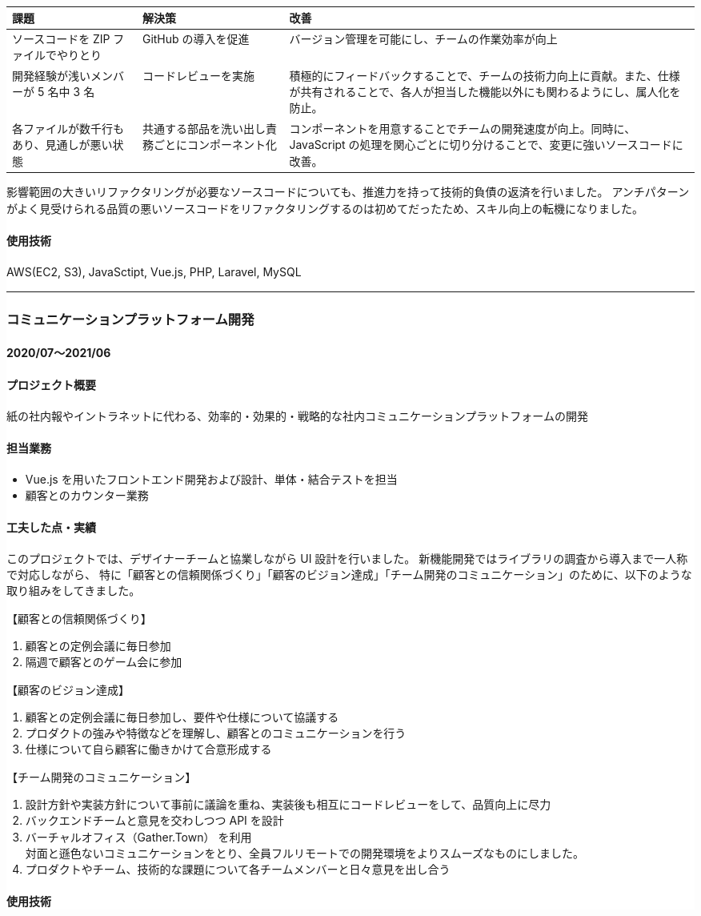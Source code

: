 | 課題                                       | 解決策                                           | 改善                                                                                                                                               |
| :----------------------------------------- | :----------------------------------------------- | :------------------------------------------------------------------------------------------------------------------------------------------------- |
| ソースコードを ZIP ファイルでやりとり      | GitHub の導入を促進                              | バージョン管理を可能にし、チームの作業効率が向上                                                                                                   |
| 開発経験が浅いメンバーが 5 名中 3 名       | コードレビューを実施                             | 積極的にフィードバックすることで、チームの技術力向上に貢献。また、仕様が共有されることで、各人が担当した機能以外にも関わるようにし、属人化を防止。 |
| 各ファイルが数千行もあり、見通しが悪い状態 | 共通する部品を洗い出し責務ごとにコンポーネント化 | コンポーネントを用意することでチームの開発速度が向上。同時に、JavaScript の処理を関心ごとに切り分けることで、変更に強いソースコードに改善。        |

影響範囲の大きいリファクタリングが必要なソースコードについても、推進力を持って技術的負債の返済を行いました。
アンチパターンがよく見受けられる品質の悪いソースコードをリファクタリングするのは初めてだったため、スキル向上の転機になりました。

#### 使用技術

AWS(EC2, S3), JavaSctipt, Vue.js, PHP, Laravel, MySQL

---

### コミュニケーションプラットフォーム開発

#### 2020/07〜2021/06

#### プロジェクト概要

紙の社内報やイントラネットに代わる、効率的・効果的・戦略的な社内コミュニケーションプラットフォームの開発

#### 担当業務

- Vue.js を用いたフロントエンド開発および設計、単体・結合テストを担当
- 顧客とのカウンター業務

#### 工夫した点・実績

このプロジェクトでは、デザイナーチームと協業しながら UI 設計を行いました。
新機能開発ではライブラリの調査から導入まで一人称で対応しながら、
特に「顧客との信頼関係づくり」「顧客のビジョン達成」「チーム開発のコミュニケーション」のために、以下のような取り組みをしてきました。

【顧客との信頼関係づくり】

1. 顧客との定例会議に毎日参加
1. 隔週で顧客とのゲーム会に参加

【顧客のビジョン達成】

1. 顧客との定例会議に毎日参加し、要件や仕様について協議する
1. プロダクトの強みや特徴などを理解し、顧客とのコミュニケーションを行う
1. 仕様について自ら顧客に働きかけて合意形成する

【チーム開発のコミュニケーション】

1. 設計方針や実装方針について事前に議論を重ね、実装後も相互にコードレビューをして、品質向上に尽力
1. バックエンドチームと意見を交わしつつ API を設計
1. バーチャルオフィス（Gather.Town） を利用  
   対面と遜色ないコミュニケーションをとり、全員フルリモートでの開発環境をよりスムーズなものにしました。
1. プロダクトやチーム、技術的な課題について各チームメンバーと日々意見を出し合う

#### 使用技術
